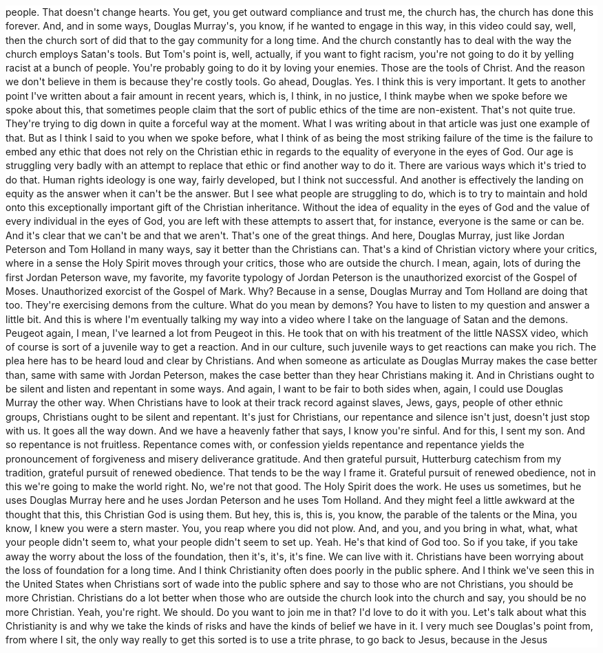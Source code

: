 people. That doesn't change hearts. You get, you get outward compliance and trust me, the church has, the church has done this forever. And, and in some ways, Douglas Murray's, you know, if he wanted to engage in this way, in this video could say, well, then the church sort of did that to the gay community for a long time. And the church constantly has to deal with the way the church employs Satan's tools. But Tom's point is, well, actually, if you want to fight racism, you're not going to do it by yelling racist at a bunch of people. You're probably going to do it by loving your enemies. Those are the tools of Christ. And the reason we don't believe in them is because they're costly tools. Go ahead, Douglas. Yes. I think this is very important. It gets to another point I've written about a fair amount in recent years, which is, I think, in no justice, I think maybe when we spoke before we spoke about this, that sometimes people claim that the sort of public ethics of the time are non-existent. That's not quite true. They're trying to dig down in quite a forceful way at the moment. What I was writing about in that article was just one example of that. But as I think I said to you when we spoke before, what I think of as being the most striking failure of the time is the failure to embed any ethic that does not rely on the Christian ethic in regards to the equality of everyone in the eyes of God. Our age is struggling very badly with an attempt to replace that ethic or find another way to do it. There are various ways which it's tried to do that. Human rights ideology is one way, fairly developed, but I think not successful. And another is effectively the landing on equity as the answer when it can't be the answer. But I see what people are struggling to do, which is to try to maintain and hold onto this exceptionally important gift of the Christian inheritance. Without the idea of equality in the eyes of God and the value of every individual in the eyes of God, you are left with these attempts to assert that, for instance, everyone is the same or can be. And it's clear that we can't be and that we aren't. That's one of the great things. And here, Douglas Murray, just like Jordan Peterson and Tom Holland in many ways, say it better than the Christians can. That's a kind of Christian victory where your critics, where in a sense the Holy Spirit moves through your critics, those who are outside the church. I mean, again, lots of during the first Jordan Peterson wave, my favorite, my favorite typology of Jordan Peterson is the unauthorized exorcist of the Gospel of Moses. Unauthorized exorcist of the Gospel of Mark. Why? Because in a sense, Douglas Murray and Tom Holland are doing that too. They're exercising demons from the culture. What do you mean by demons? You have to listen to my question and answer a little bit. And this is where I'm eventually talking my way into a video where I take on the language of Satan and the demons. Peugeot again, I mean, I've learned a lot from Peugeot in this. He took that on with his treatment of the little NASSX video, which of course is sort of a juvenile way to get a reaction. And in our culture, such juvenile ways to get reactions can make you rich. The plea here has to be heard loud and clear by Christians. And when someone as articulate as Douglas Murray makes the case better than, same with same with Jordan Peterson, makes the case better than they hear Christians making it. And in Christians ought to be silent and listen and repentant in some ways. And again, I want to be fair to both sides when, again, I could use Douglas Murray the other way. When Christians have to look at their track record against slaves, Jews, gays, people of other ethnic groups, Christians ought to be silent and repentant. It's just for Christians, our repentance and silence isn't just, doesn't just stop with us. It goes all the way down. And we have a heavenly father that says, I know you're sinful. And for this, I sent my son. And so repentance is not fruitless. Repentance comes with, or confession yields repentance and repentance yields the pronouncement of forgiveness and misery deliverance gratitude. And then grateful pursuit, Hutterburg catechism from my tradition, grateful pursuit of renewed obedience. That tends to be the way I frame it. Grateful pursuit of renewed obedience, not in this we're going to make the world right. No, we're not that good. The Holy Spirit does the work. He uses us sometimes, but he uses Douglas Murray here and he uses Jordan Peterson and he uses Tom Holland. And they might feel a little awkward at the thought that this, this Christian God is using them. But hey, this is, this is, you know, the parable of the talents or the Mina, you know, I knew you were a stern master. You, you reap where you did not plow. And, and you, and you bring in what, what, what your people didn't seem to, what your people didn't seem to set up. Yeah. He's that kind of God too. So if you take, if you take away the worry about the loss of the foundation, then it's, it's, it's fine. We can live with it. Christians have been worrying about the loss of foundation for a long time. And I think Christianity often does poorly in the public sphere. And I think we've seen this in the United States when Christians sort of wade into the public sphere and say to those who are not Christians, you should be more Christian. Christians do a lot better when those who are outside the church look into the church and say, you should be no more Christian. Yeah, you're right. We should. Do you want to join me in that? I'd love to do it with you. Let's talk about what this Christianity is and why we take the kinds of risks and have the kinds of belief we have in it. I very much see Douglas's point from, from where I sit, the only way really to get this sorted is to use a trite phrase, to go back to Jesus, because in the Jesus